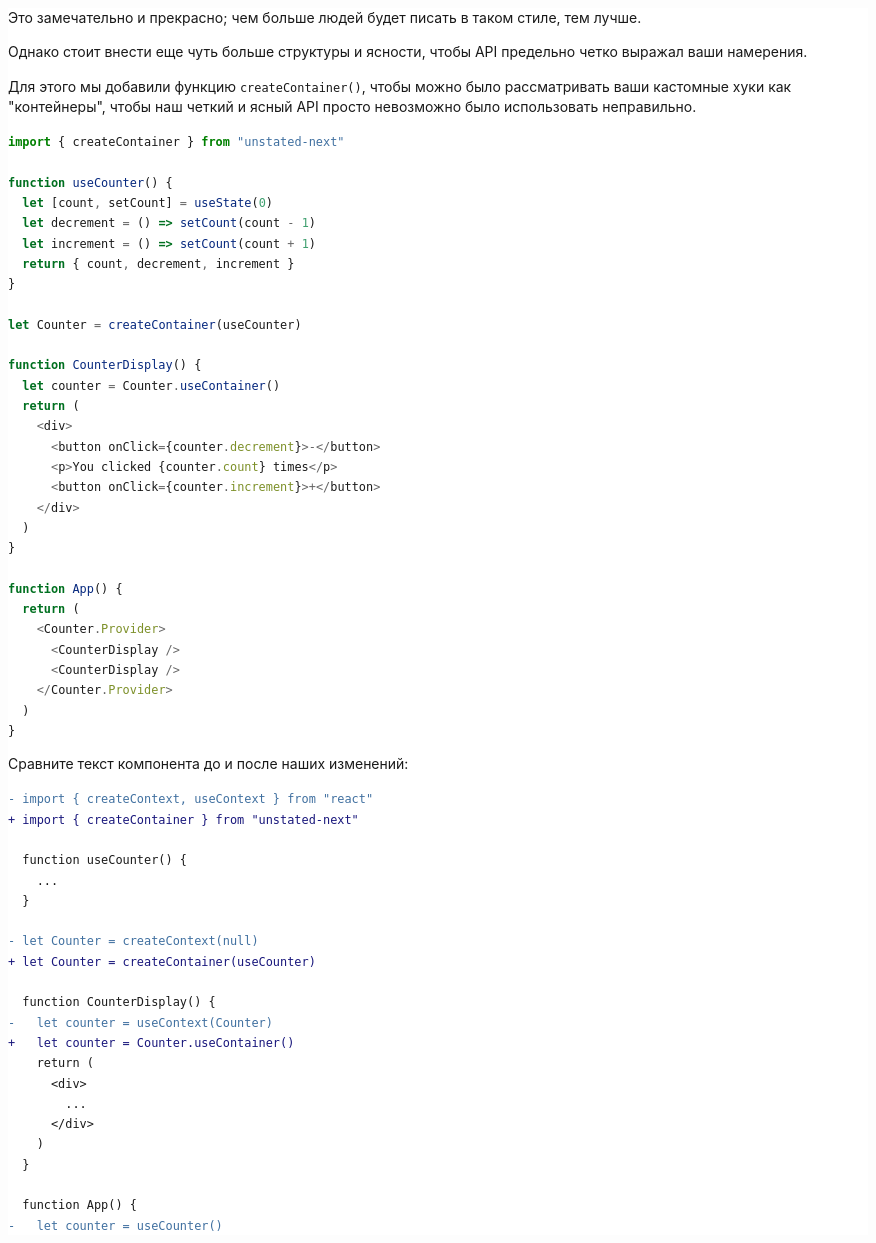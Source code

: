 Это замечательно и прекрасно; чем больше людей будет писать в таком стиле, тем лучше.

Однако стоит внести еще чуть больше структуры и ясности, чтобы API предельно четко выражал ваши намерения.

Для этого мы добавили функцию `createContainer()`, чтобы можно было рассматривать ваши кастомные хуки как "контейнеры", чтобы наш четкий и ясный API просто невозможно было использовать неправильно.

```js
import { createContainer } from "unstated-next"

function useCounter() {
  let [count, setCount] = useState(0)
  let decrement = () => setCount(count - 1)
  let increment = () => setCount(count + 1)
  return { count, decrement, increment }
}

let Counter = createContainer(useCounter)

function CounterDisplay() {
  let counter = Counter.useContainer()
  return (
    <div>
      <button onClick={counter.decrement}>-</button>
      <p>You clicked {counter.count} times</p>
      <button onClick={counter.increment}>+</button>
    </div>
  )
}

function App() {
  return (
    <Counter.Provider>
      <CounterDisplay />
      <CounterDisplay />
    </Counter.Provider>
  )
}
```

Сравните текст компонента до и после наших изменений:

```diff
- import { createContext, useContext } from "react"
+ import { createContainer } from "unstated-next"

  function useCounter() {
    ...
  }

- let Counter = createContext(null)
+ let Counter = createContainer(useCounter)

  function CounterDisplay() {
-   let counter = useContext(Counter)
+   let counter = Counter.useContainer()
    return (
      <div>
        ...
      </div>
    )
  }

  function App() {
-   let counter = useCounter()
```